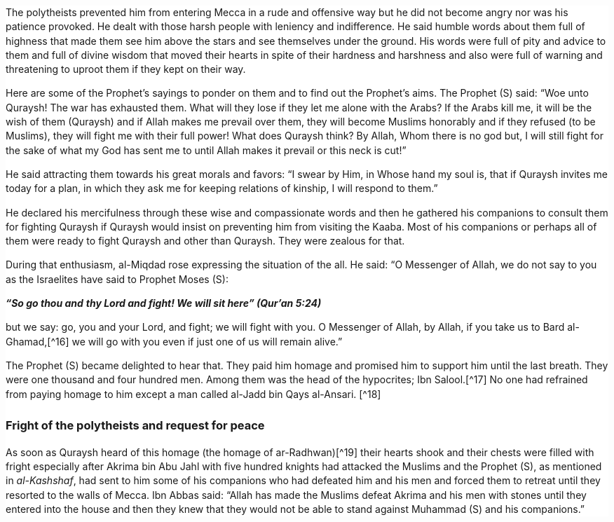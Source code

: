 The polytheists prevented him from entering Mecca in a rude and
offensive way but he did not become angry nor was his patience provoked.
He dealt with those harsh people with leniency and indifference. He said
humble words about them full of highness that made them see him above
the stars and see themselves under the ground. His words were full of
pity and advice to them and full of divine wisdom that moved their
hearts in spite of their hardness and harshness and also were full of
warning and threatening to uproot them if they kept on their way.

Here are some of the Prophet’s sayings to ponder on them and to find out
the Prophet’s aims. The Prophet (S) said: “Woe unto Quraysh! The war has
exhausted them. What will they lose if they let me alone with the Arabs?
If the Arabs kill me, it will be the wish of them (Quraysh) and if Allah
makes me prevail over them, they will become Muslims honorably and if
they refused (to be Muslims), they will fight me with their full power!
What does Quraysh think? By Allah, Whom there is no god but, I will
still fight for the sake of what my God has sent me to until Allah makes
it prevail or this neck is cut!”

He said attracting them towards his great morals and favors: “I swear by
Him, in Whose hand my soul is, that if Quraysh invites me today for a
plan, in which they ask me for keeping relations of kinship, I will
respond to them.”

He declared his mercifulness through these wise and compassionate words
and then he gathered his companions to consult them for fighting Quraysh
if Quraysh would insist on preventing him from visiting the Kaaba. Most
of his companions or perhaps all of them were ready to fight Quraysh and
other than Quraysh. They were zealous for that.

During that enthusiasm, al-Miqdad rose expressing the situation of the
all. He said: “O Messenger of Allah, we do not say to you as the
Israelites have said to Prophet Moses (S):

***“So go thou and*** ***thy Lord and fight! We will sit here” (Qur’an
5:24)***

but we say: go, you and your Lord, and fight; we will fight with you. O
Messenger of Allah, by Allah, if you take us to Bard al-Ghamad,[^16] we
will go with you even if just one of us will remain alive.”

The Prophet (S) became delighted to hear that. They paid him homage and
promised him to support him until the last breath. They were one
thousand and four hundred men. Among them was the head of the
hypocrites; Ibn Salool.[^17] No one had refrained from paying homage to
him except a man called al-Jadd bin Qays al-Ansari. [^18]

### Fright of the polytheists and request for peace

As soon as Quraysh heard of this homage (the homage of ar-Radhwan)[^19]
their hearts shook and their chests were filled with fright especially
after Akrima bin Abu Jahl with five hundred knights had attacked the
Muslims and the Prophet (S), as mentioned in *al-Kashshaf*, had sent to
him some of his companions who had defeated him and his men and forced
them to retreat until they resorted to the walls of Mecca. Ibn Abbas
said: “Allah has made the Muslims defeat Akrima and his men with stones
until they entered into the house and then they knew that they would not
be able to stand against Muhammad (S) and his companions.”
